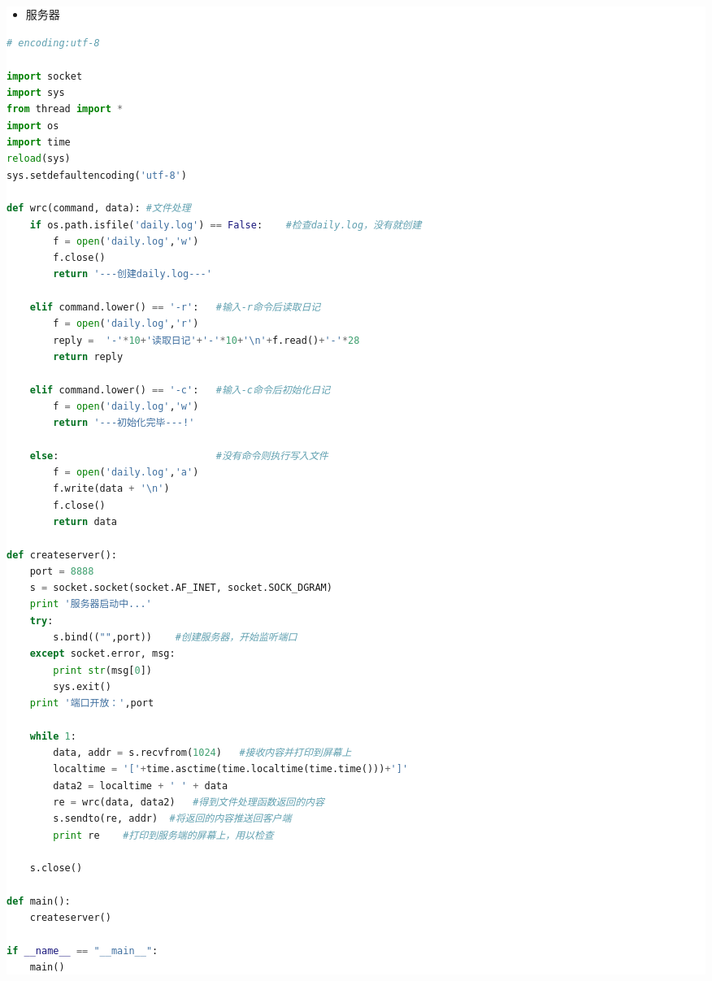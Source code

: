 - 服务器

``` python
# encoding:utf-8

import socket
import sys
from thread import *
import os
import time
reload(sys)  
sys.setdefaultencoding('utf-8') 

def wrc(command, data): #文件处理
    if os.path.isfile('daily.log') == False:    #检查daily.log，没有就创建
        f = open('daily.log','w')
        f.close()
        return '---创建daily.log---'
    
    elif command.lower() == '-r':   #输入-r命令后读取日记
        f = open('daily.log','r')
        reply =  '-'*10+'读取日记'+'-'*10+'\n'+f.read()+'-'*28
        return reply
    
    elif command.lower() == '-c':   #输入-c命令后初始化日记
        f = open('daily.log','w')
        return '---初始化完毕---!'

    else:                           #没有命令则执行写入文件
        f = open('daily.log','a')
        f.write(data + '\n')
        f.close()
        return data

def createserver():
    port = 8888
    s = socket.socket(socket.AF_INET, socket.SOCK_DGRAM)
    print '服务器启动中...'
    try:
        s.bind(("",port))    #创建服务器，开始监听端口
    except socket.error, msg:
        print str(msg[0])
        sys.exit()
    print '端口开放：',port

    while 1:
        data, addr = s.recvfrom(1024)   #接收内容并打印到屏幕上
        localtime = '['+time.asctime(time.localtime(time.time()))+']'
        data2 = localtime + ' ' + data
        re = wrc(data, data2)   #得到文件处理函数返回的内容
        s.sendto(re, addr)  #将返回的内容推送回客户端
        print re    #打印到服务端的屏幕上，用以检查

    s.close()

def main():
    createserver()

if __name__ == "__main__":
    main()
```
